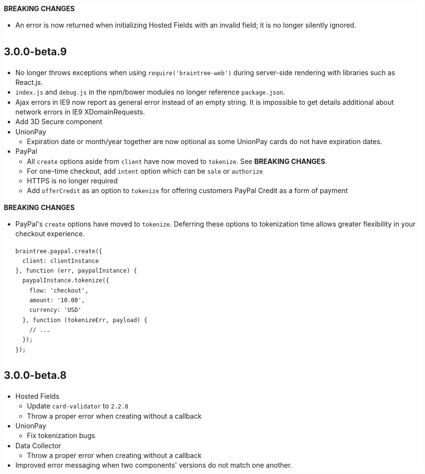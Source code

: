 **BREAKING CHANGES**

- An error is now returned when initializing Hosted Fields with an
  invalid field; it is no longer silently ignored.

## 3.0.0-beta.9

- No longer throws exceptions when using `require('braintree-web')`
  during server-side rendering with libraries such as React.js.
- `index.js` and `debug.js` in the npm/bower modules no longer
  reference `package.json`.
- Ajax errors in IE9 now report as general error instead of an empty
  string. It is impossible to get details additional about network
  errors in IE9 XDomainRequests.
- Add 3D Secure component
- UnionPay
  - Expiration date or month/year together are now optional as some
    UnionPay cards do not have expiration dates.
- PayPal
  - All `create` options aside from `client` have now moved to
    `tokenize`. See **BREAKING CHANGES**.
  - For one-time checkout, add `intent` option which can be `sale`
    or `authorize`
  - HTTPS is no longer required
  - Add `offerCredit` as an option to `tokenize` for offering
    customers PayPal Credit as a form of payment

**BREAKING CHANGES**

- PayPal's `create` options have moved to `tokenize`. Deferring these
  options to tokenization time allows greater flexibility in your
  checkout experience.

      braintree.paypal.create({
        client: clientInstance
      }, function (err, paypalInstance) {
        paypalInstance.tokenize({
          flow: 'checkout',
          amount: '10.00',
          currency: 'USD'
        }, function (tokenizeErr, payload) {
          // ...
        });
      });

## 3.0.0-beta.8

- Hosted Fields
  - Update `card-validator` to `2.2.8`
  - Throw a proper error when creating without a callback
- UnionPay
  - Fix tokenization bugs
- Data Collector
  - Throw a proper error when creating without a callback
- Improved error messaging when two components' versions do not match
  one another.
